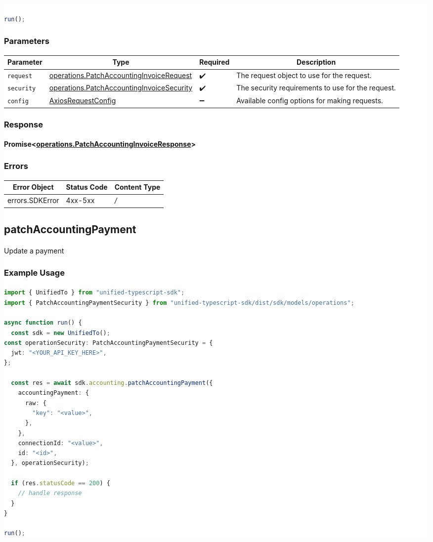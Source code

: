 ```typescript

run();
```

### Parameters

| Parameter                                                                                                  | Type                                                                                                       | Required                                                                                                   | Description                                                                                                |
| ---------------------------------------------------------------------------------------------------------- | ---------------------------------------------------------------------------------------------------------- | ---------------------------------------------------------------------------------------------------------- | ---------------------------------------------------------------------------------------------------------- |
| `request`                                                                                                  | [operations.PatchAccountingInvoiceRequest](../../sdk/models/operations/patchaccountinginvoicerequest.md)   | :heavy_check_mark:                                                                                         | The request object to use for the request.                                                                 |
| `security`                                                                                                 | [operations.PatchAccountingInvoiceSecurity](../../sdk/models/operations/patchaccountinginvoicesecurity.md) | :heavy_check_mark:                                                                                         | The security requirements to use for the request.                                                          |
| `config`                                                                                                   | [AxiosRequestConfig](https://axios-http.com/docs/req_config)                                               | :heavy_minus_sign:                                                                                         | Available config options for making requests.                                                              |


### Response

**Promise<[operations.PatchAccountingInvoiceResponse](../../sdk/models/operations/patchaccountinginvoiceresponse.md)>**
### Errors

| Error Object    | Status Code     | Content Type    |
| --------------- | --------------- | --------------- |
| errors.SDKError | 4xx-5xx         | */*             |

## patchAccountingPayment

Update a payment

### Example Usage

```typescript
import { UnifiedTo } from "unified-typescript-sdk";
import { PatchAccountingPaymentSecurity } from "unified-typescript-sdk/dist/sdk/models/operations";

async function run() {
  const sdk = new UnifiedTo();
const operationSecurity: PatchAccountingPaymentSecurity = {
  jwt: "<YOUR_API_KEY_HERE>",
};

  const res = await sdk.accounting.patchAccountingPayment({
    accountingPayment: {
      raw: {
        "key": "<value>",
      },
    },
    connectionId: "<value>",
    id: "<id>",
  }, operationSecurity);

  if (res.statusCode == 200) {
    // handle response
  }
}

run();
```
